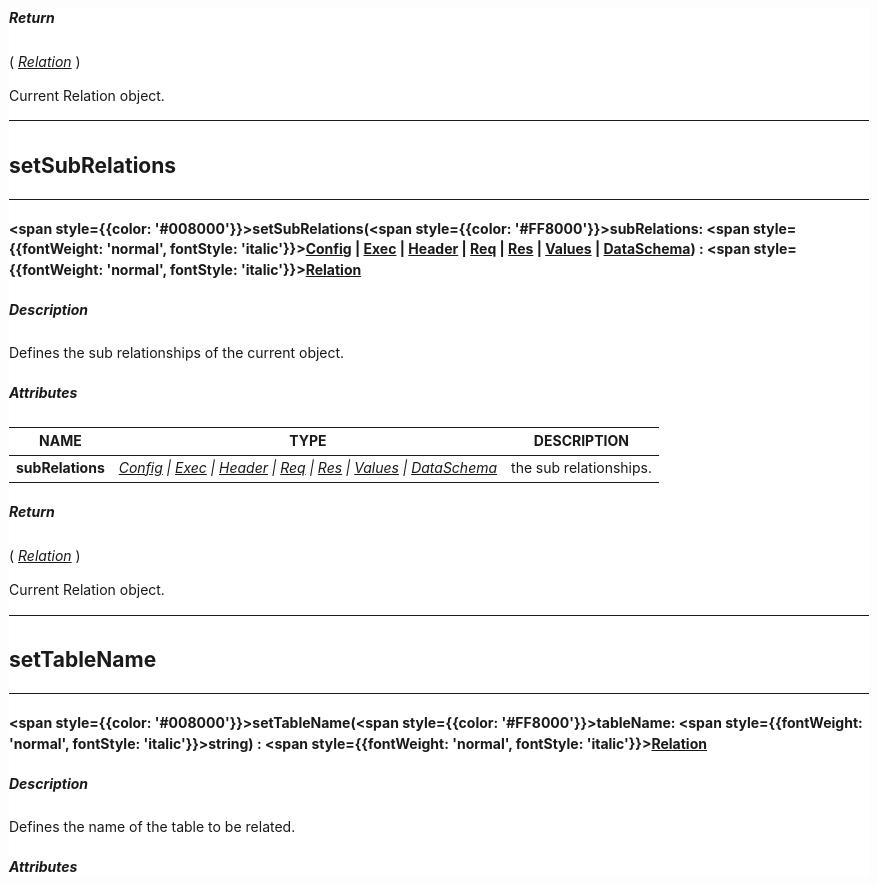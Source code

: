 ##### Return

( _[Relation](../objects/Relation)_ )

Current Relation object.

---

## setSubRelations

---

#### <span style={{color: '#008000'}}>setSubRelations</span>(<span style={{color: '#FF8000'}}>subRelations</span>: <span style={{fontWeight: 'normal', fontStyle: 'italic'}}>[Config](../resources/config) &#124; [Exec](../resources/exec) &#124; [Header](../resources/header) &#124; [Req](../resources/req) &#124; [Res](../resources/res) &#124; [Values](../objects/Values) &#124; [DataSchema](../objects/DataSchema)</span>) : <span style={{fontWeight: 'normal', fontStyle: 'italic'}}>[Relation](../objects/Relation)</span>
##### Description

Defines the sub relationships of the current object.

##### Attributes

| NAME | TYPE | DESCRIPTION |
|---|---|---|
| **subRelations** | _[Config](../resources/config) &#124; [Exec](../resources/exec) &#124; [Header](../resources/header) &#124; [Req](../resources/req) &#124; [Res](../resources/res) &#124; [Values](../objects/Values) &#124; [DataSchema](../objects/DataSchema)_ | the sub relationships. |

##### Return

( _[Relation](../objects/Relation)_ )

Current Relation object.

---

## setTableName

---

#### <span style={{color: '#008000'}}>setTableName</span>(<span style={{color: '#FF8000'}}>tableName</span>: <span style={{fontWeight: 'normal', fontStyle: 'italic'}}>string</span>) : <span style={{fontWeight: 'normal', fontStyle: 'italic'}}>[Relation](../objects/Relation)</span>
##### Description

Defines the name of the table to be related.

##### Attributes
